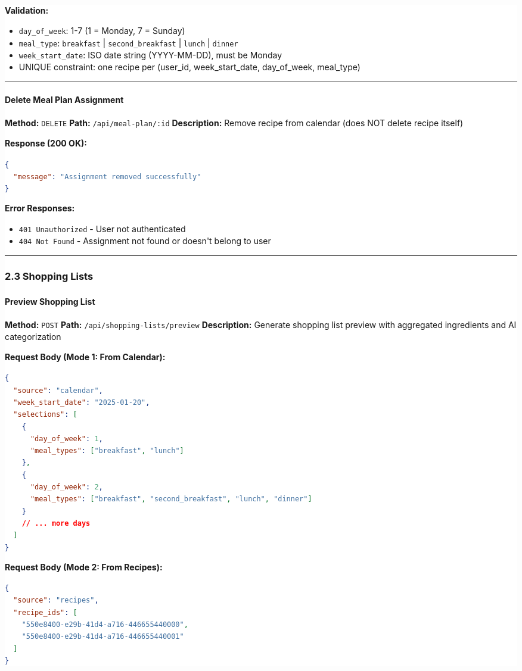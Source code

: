 **Validation:**
- `day_of_week`: 1-7 (1 = Monday, 7 = Sunday)
- `meal_type`: `breakfast` | `second_breakfast` | `lunch` | `dinner`
- `week_start_date`: ISO date string (YYYY-MM-DD), must be Monday
- UNIQUE constraint: one recipe per (user_id, week_start_date, day_of_week, meal_type)

---

#### Delete Meal Plan Assignment

**Method:** `DELETE`
**Path:** `/api/meal-plan/:id`
**Description:** Remove recipe from calendar (does NOT delete recipe itself)

**Response (200 OK):**
```json
{
  "message": "Assignment removed successfully"
}
```

**Error Responses:**
- `401 Unauthorized` - User not authenticated
- `404 Not Found` - Assignment not found or doesn't belong to user

---

### 2.3 Shopping Lists

#### Preview Shopping List

**Method:** `POST`
**Path:** `/api/shopping-lists/preview`
**Description:** Generate shopping list preview with aggregated ingredients and AI categorization

**Request Body (Mode 1: From Calendar):**
```json
{
  "source": "calendar",
  "week_start_date": "2025-01-20",
  "selections": [
    {
      "day_of_week": 1,
      "meal_types": ["breakfast", "lunch"]
    },
    {
      "day_of_week": 2,
      "meal_types": ["breakfast", "second_breakfast", "lunch", "dinner"]
    }
    // ... more days
  ]
}
```

**Request Body (Mode 2: From Recipes):**
```json
{
  "source": "recipes",
  "recipe_ids": [
    "550e8400-e29b-41d4-a716-446655440000",
    "550e8400-e29b-41d4-a716-446655440001"
  ]
}
```
